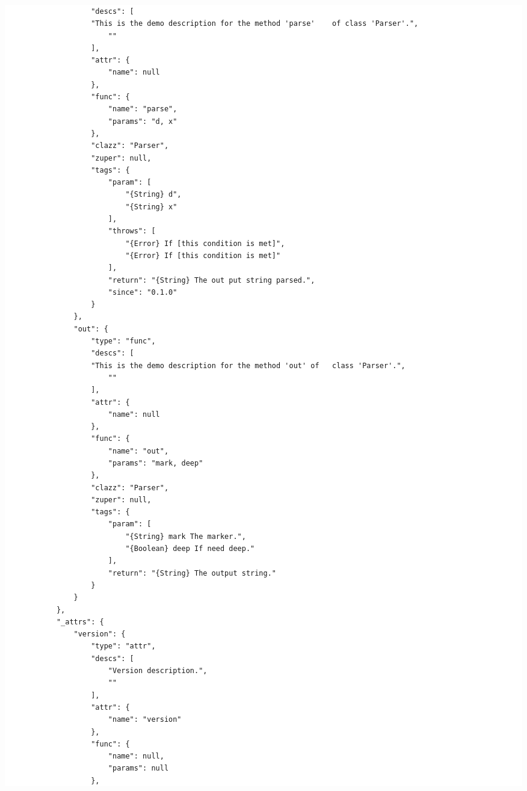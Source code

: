                         "descs": [
                        "This is the demo description for the method 'parse'    of class 'Parser'.",
                            ""
                        ],
                        "attr": {
                            "name": null
                        },
                        "func": {
                            "name": "parse",
                            "params": "d, x"
                        },
                        "clazz": "Parser",
                        "zuper": null,
                        "tags": {
                            "param": [
                                "{String} d",
                                "{String} x"
                            ],
                            "throws": [
                                "{Error} If [this condition is met]",
                                "{Error} If [this condition is met]"
                            ],
                            "return": "{String} The out put string parsed.",
                            "since": "0.1.0"
                        }
                    },
                    "out": {
                        "type": "func",
                        "descs": [
                        "This is the demo description for the method 'out' of   class 'Parser'.",
                            ""
                        ],
                        "attr": {
                            "name": null
                        },
                        "func": {
                            "name": "out",
                            "params": "mark, deep"
                        },
                        "clazz": "Parser",
                        "zuper": null,
                        "tags": {
                            "param": [
                                "{String} mark The marker.",
                                "{Boolean} deep If need deep."
                            ],
                            "return": "{String} The output string."
                        }
                    }
                },
                "_attrs": {
                    "version": {
                        "type": "attr",
                        "descs": [
                            "Version description.",
                            ""
                        ],
                        "attr": {
                            "name": "version"
                        },
                        "func": {
                            "name": null,
                            "params": null
                        },